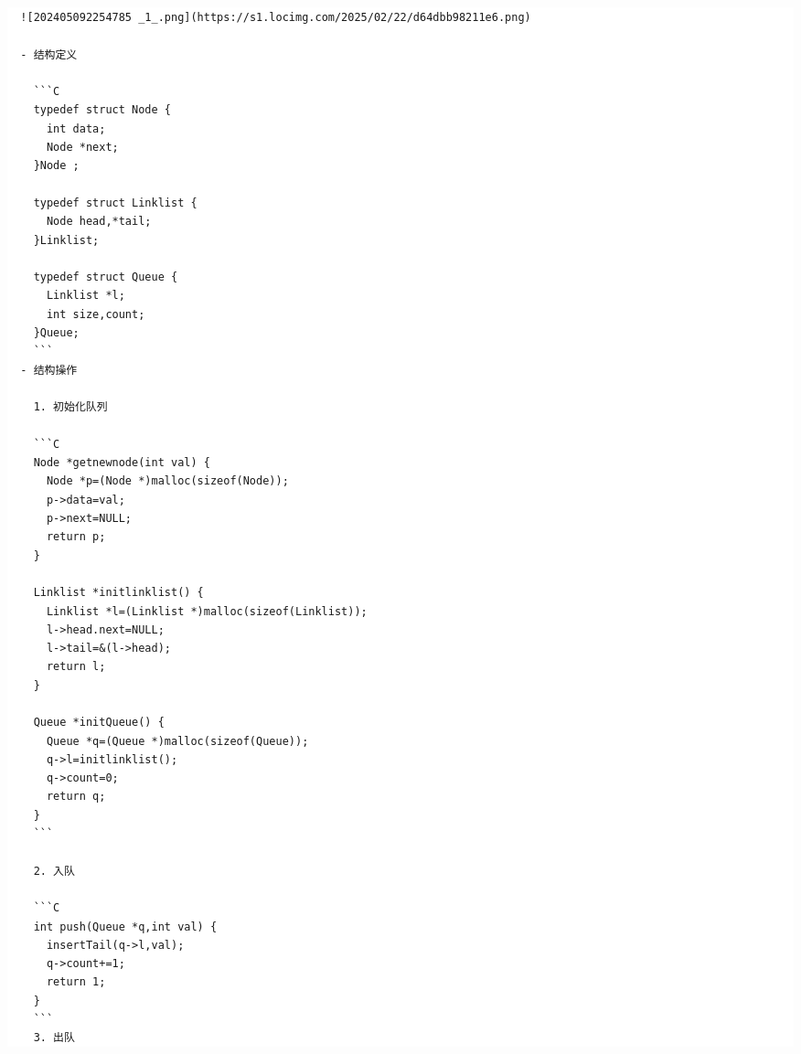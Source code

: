      ![202405092254785 _1_.png](https://s1.locimg.com/2025/02/22/d64dbb98211e6.png)

      - 结构定义
       
        ```C
        typedef struct Node {
          int data;
          Node *next;
        }Node ;

        typedef struct Linklist {
          Node head,*tail;
        }Linklist;

        typedef struct Queue {
          Linklist *l;
          int size,count;
        }Queue;
        ```
      - 结构操作
     
        1. 初始化队列 
         
        ```C
        Node *getnewnode(int val) {
          Node *p=(Node *)malloc(sizeof(Node));
          p->data=val;
          p->next=NULL;
          return p;
        }

        Linklist *initlinklist() {
          Linklist *l=(Linklist *)malloc(sizeof(Linklist));
          l->head.next=NULL;
          l->tail=&(l->head);
          return l;
        }

        Queue *initQueue() {
          Queue *q=(Queue *)malloc(sizeof(Queue));
          q->l=initlinklist();
          q->count=0;
          return q;
        }
        ```   

        2. 入队
        
        ```C
        int push(Queue *q,int val) {
          insertTail(q->l,val);
          q->count+=1;
          return 1;
        } 
        ```
        3. 出队
